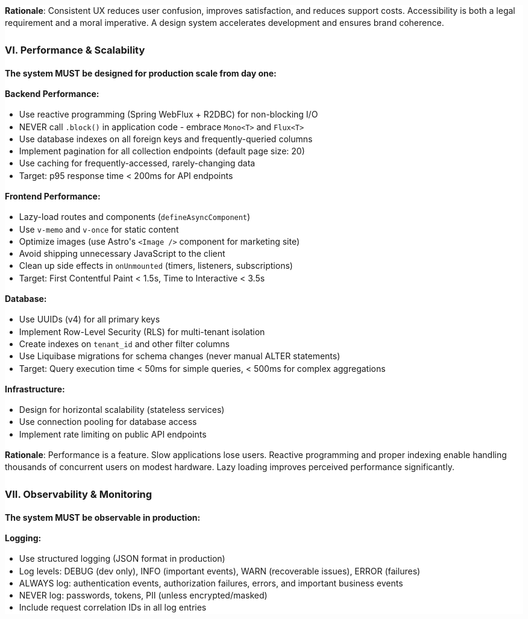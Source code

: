 **Rationale**: Consistent UX reduces user confusion, improves satisfaction, and reduces support costs. Accessibility is both a legal requirement and a moral imperative. A design system accelerates development and ensures brand coherence.

### VI. Performance & Scalability

**The system MUST be designed for production scale from day one:**

**Backend Performance:**

- Use reactive programming (Spring WebFlux + R2DBC) for non-blocking I/O
- NEVER call `.block()` in application code - embrace `Mono<T>` and `Flux<T>`
- Use database indexes on all foreign keys and frequently-queried columns
- Implement pagination for all collection endpoints (default page size: 20)
- Use caching for frequently-accessed, rarely-changing data
- Target: p95 response time < 200ms for API endpoints

**Frontend Performance:**

- Lazy-load routes and components (`defineAsyncComponent`)
- Use `v-memo` and `v-once` for static content
- Optimize images (use Astro's `<Image />` component for marketing site)
- Avoid shipping unnecessary JavaScript to the client
- Clean up side effects in `onUnmounted` (timers, listeners, subscriptions)
- Target: First Contentful Paint < 1.5s, Time to Interactive < 3.5s

**Database:**

- Use UUIDs (v4) for all primary keys
- Implement Row-Level Security (RLS) for multi-tenant isolation
- Create indexes on `tenant_id` and other filter columns
- Use Liquibase migrations for schema changes (never manual ALTER statements)
- Target: Query execution time < 50ms for simple queries, < 500ms for complex aggregations

**Infrastructure:**

- Design for horizontal scalability (stateless services)
- Use connection pooling for database access
- Implement rate limiting on public API endpoints

**Rationale**: Performance is a feature. Slow applications lose users. Reactive programming and proper indexing enable handling thousands of concurrent users on modest hardware. Lazy loading improves perceived performance significantly.

### VII. Observability & Monitoring

**The system MUST be observable in production:**

**Logging:**

- Use structured logging (JSON format in production)
- Log levels: DEBUG (dev only), INFO (important events), WARN (recoverable issues), ERROR (failures)
- ALWAYS log: authentication events, authorization failures, errors, and important business events
- NEVER log: passwords, tokens, PII (unless encrypted/masked)
- Include request correlation IDs in all log entries

